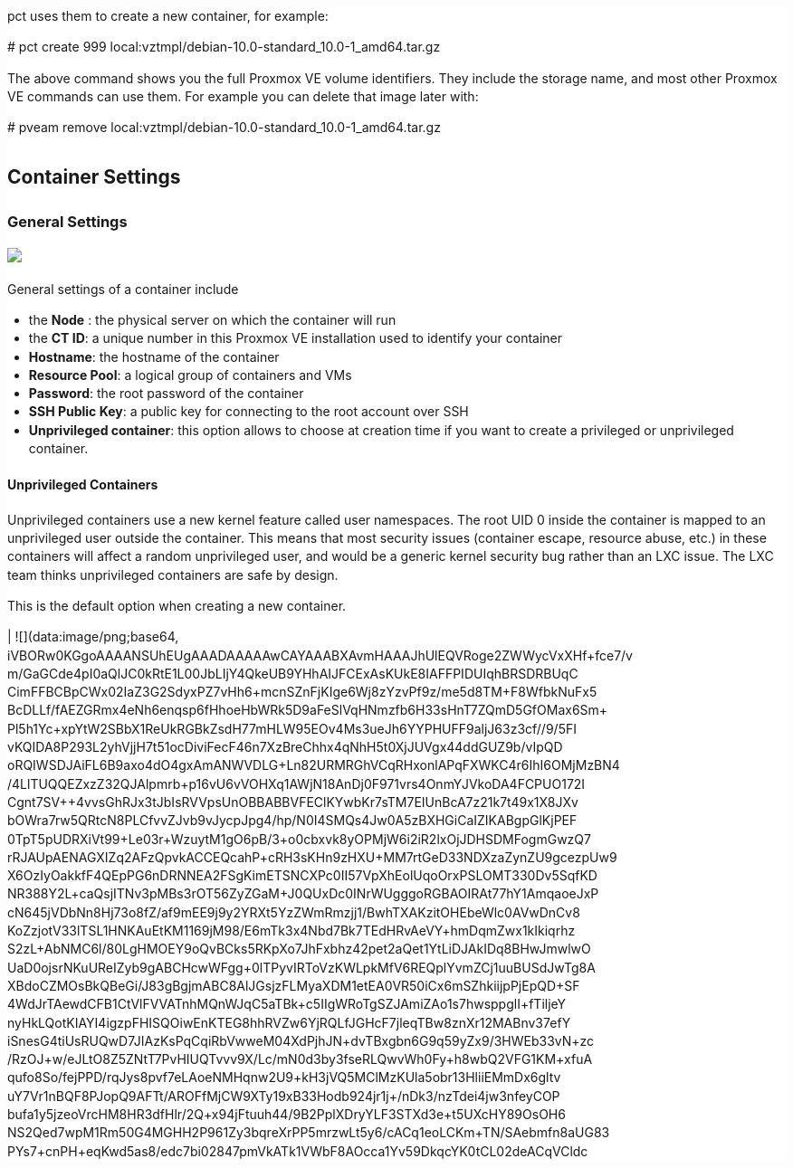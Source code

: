 pct uses them to create a new container, for example:

\# pct create 999 local:vztmpl/debian-10.0-standard_10.0-1_amd64.tar.gz

The above command shows you the full Proxmox VE volume identifiers. They include the storage name, and most other Proxmox VE commands can use them. For example you can delete that image later with:

\# pveam remove local:vztmpl/debian-10.0-standard_10.0-1_amd64.tar.gz

## Container Settings

### General Settings

[![](https://pve.proxmox.com/pve-docs/images/screenshot/gui-create-ct-general.png)
](/pve-docs/images/screenshot/gui-create-ct-general.png)

General settings of a container include

-   the **Node** : the physical server on which the container will run
-   the **CT ID**: a unique number in this Proxmox VE installation used to identify your container
-   **Hostname**: the hostname of the container
-   **Resource Pool**: a logical group of containers and VMs
-   **Password**: the root password of the container
-   **SSH Public Key**: a public key for connecting to the root account over SSH
-   **Unprivileged container**: this option allows to choose at creation time if you want to create a privileged or unprivileged container.

#### Unprivileged Containers

Unprivileged containers use a new kernel feature called user namespaces. The root UID 0 inside the container is mapped to an unprivileged user outside the container. This means that most security issues (container escape, resource abuse, etc.) in these containers will affect a random unprivileged user, and would be a generic kernel security bug rather than an LXC issue. The LXC team thinks unprivileged containers are safe by design.

This is the default option when creating a new container.

| !\[](data:image/png;base64,
iVBORw0KGgoAAAANSUhEUgAAADAAAAAwCAYAAABXAvmHAAAJhUlEQVRoge2ZWWycVxXHf+fce7/v
m/GaGCde4pI0aQlJC0kRtE1L00JbLIjY4QkeUB9YHhAIJFCExAsKUkE8IAFFPIDUIqhBRSDRBUqC
CimFFBCBpCWx02IaZ3G2SdyxPZ7vHh6+mcnSZnFjKIge6Wj8zYzvPf9z/me5d8TM+F8WfbkNuFx5
BcDLLf/fAEZGRmx4eNh6enqsp6fHhoeHbWRk5D9aFeSlVqHNmzfb6H33sHnT7ZQmD5GfOMax6Sm+
Pl5h1Yc+xpYtW2SBbX1ReUkRGBkZsdH77mHLW95EOv4Ms3ueJh6YYPHUFF9aljJ63z3cf//9/5FI
vKQIDA8P293L2yhVjjH7t51ocDiviFecF46n7XzBreChhx4qNhH5t0XjJUVgx44ddGUZ9b/vIpQD
oRQIWSDJAiFL6B9axo4dO4gxAmANWVDLG+Ln82URMRGhVCqRHxonlAPqFXWKC4r6IhI6OMjMzBN4
/4LlTUQQEZxzZ32QJAlpmrb+p16vU6vVOHXq1AWjN18AnDj0F971vrs4OnmYJVkoDA4FCPUO172I
Cgnt7SV++4vvsGhRJx3tJbIsRVVpsUnOBBABBVFEClKYwbKr7sTM7EIUnBcA7z21k7t49x1X8JXv
bOWra7rw5QRtcN8PLCfvvZJvb9vJycpJpg4/hp/N0I4SMQs4Jw0A5zBXHGiCaIZIKABgpGlKjPEF
0TpT5pUDRXiVt99+Le03r+WzuytM1gO6pB/3+o0cbxvk8yOPMjW6i2iR2lxOjJDHSDMFogmGwzQ7
rRJAUpAENAGXIZq2AFzQpvkACCEQcahP+cRH3sKHn9zHXU+MM7rtGeD33NDXzaZynZU9gcezpUw9
X6OzIyOakkfF4QEpPG6nDRNNEA2FSgKimETSNCXPc0II57VpXhEolUqoOrxPSLOMT330Dv5SqfKD
NR388Y2L+caQsjITNv3pMBs3rOT56ZyZGaM+J0QUxDc0INrWUgggoRGBAOIRAt77hY1AmqaoeJxP
cN645jVDbNn8Hj73o8fZ/af9mEE9j9y2YRXt5YzZWmRmzjj1/BwhTXAKzitOHEbeWlc0AVwDnCv8
KoZzjotV33lTSL1HNKAuEtKM1169jM98/E6mTk3x4Nbd7Bk7TEdHRvAeVY+hmDqmZwx1kIkiqrhz
S2zL+AbNMC6l/80LgHMOEY9oQvBCks5RKpXo7JhFxbhz42pet2aQet1YtLiDJAkIDq8BHwJmwlwO
UaD0ojsrNKuUReIZyb9gABCHcwWFgg+0lTPyvIRToVzKWLpkMfV6REQplYvmZCj1uuBUSdJwTg8A
XBdoCZMOsBkQBeGi/J83gBgjmABC8AlJGsjzFLMyaXDM1etEA0VR50iCx6mSZhkiijpPjEpQD+SF
4WdJrTAewdCFB1CtVlFVVATnhMQnWJqC5aTBk+c5IIgWRoTgSZJAmiZAo1s7hwsppglI+fTiljeY
nyHkLQotKIAYI4igzpFHISQOiwEnKTEG8hhRVZw6YjRQLfJGHcF7jleqTBw8znXr12MABnv37efY
iSnesG4tiUsRUQwD7JIAzKsPqCqiRbVwweM04XdPjhJN+dvTBxgbn6G9q59yZx9/3HWEb33vN+zc
/RzOJ+w/eJLtO8Z5ZNtT7PvHIUQTvvv9X/Lc/mN0d3by3fseRLQwvWh0Fy+h8wbQ2VFG1KM+xfuA
qufo8So/fejPPD/rqJys8pvf7eLAoeNMHqnw2U9+kH3jVQ5MClMzKUla5obr13HliiEMmDx6gltv
uY7Vr1nBQF8PJopQ9AFTt/AROFfMjCW9XTy19xB33Hodb924jr1j+/nDk3/nzTdei4jw3nfeyCOP
bufa1y5jzeoVrcHM8HR3dfHlr/2Q+x94jFtuuh44/9B2PplXDryYLF3STXd3e+t5UXcHY89OsOH6
NS2Qed7wpM1Rm50G4MGHH2P961Zy3bqreXrPP5mrzwLt5y6/cACq1eoLCKm+TN/SAebmfn8aUG83
PYs7+cnPH+eqKwd5as8/edc7bi02847pmVkATk1VWbF8AOcca1Yv59DkqcYK0tCL02deACqVCldc